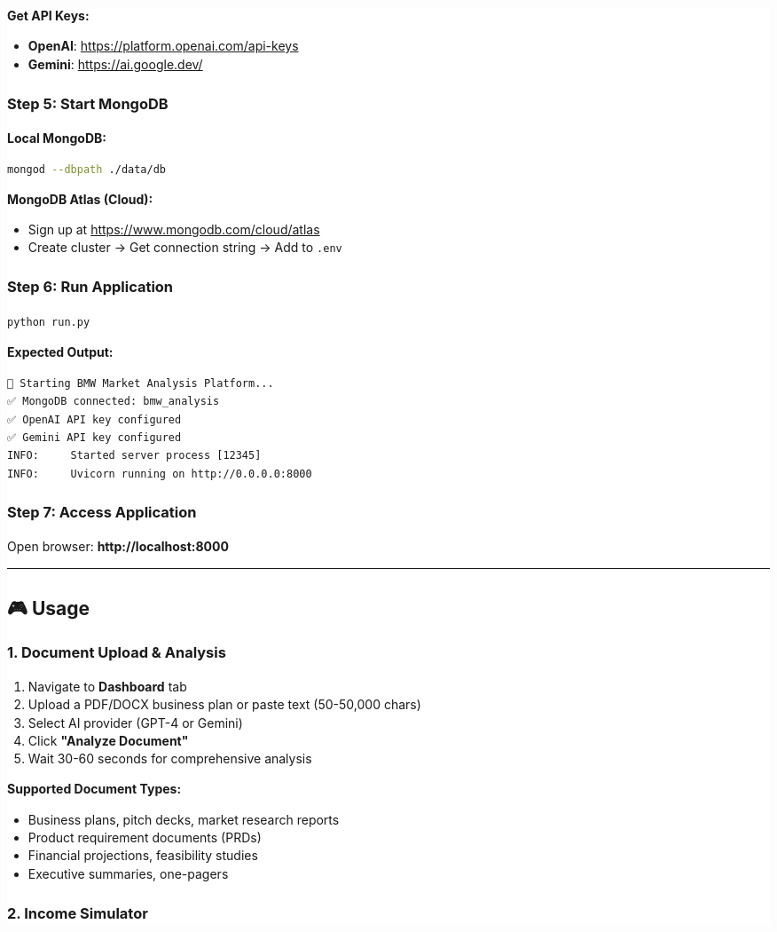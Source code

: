 **Get API Keys:**
- **OpenAI**: https://platform.openai.com/api-keys
- **Gemini**: https://ai.google.dev/

### **Step 5: Start MongoDB**

**Local MongoDB:**
```bash
mongod --dbpath ./data/db
```

**MongoDB Atlas (Cloud):**
- Sign up at https://www.mongodb.com/cloud/atlas
- Create cluster → Get connection string → Add to `.env`

### **Step 6: Run Application**

```bash
python run.py
```

**Expected Output:**
```
🚀 Starting BMW Market Analysis Platform...
✅ MongoDB connected: bmw_analysis
✅ OpenAI API key configured
✅ Gemini API key configured
INFO:     Started server process [12345]
INFO:     Uvicorn running on http://0.0.0.0:8000
```

### **Step 7: Access Application**

Open browser: **http://localhost:8000**

---

## 🎮 Usage

### **1. Document Upload & Analysis**

1. Navigate to **Dashboard** tab
2. Upload a PDF/DOCX business plan or paste text (50-50,000 chars)
3. Select AI provider (GPT-4 or Gemini)
4. Click **"Analyze Document"**
5. Wait 30-60 seconds for comprehensive analysis

**Supported Document Types:**
- Business plans, pitch decks, market research reports
- Product requirement documents (PRDs)
- Financial projections, feasibility studies
- Executive summaries, one-pagers

### **2. Income Simulator**
